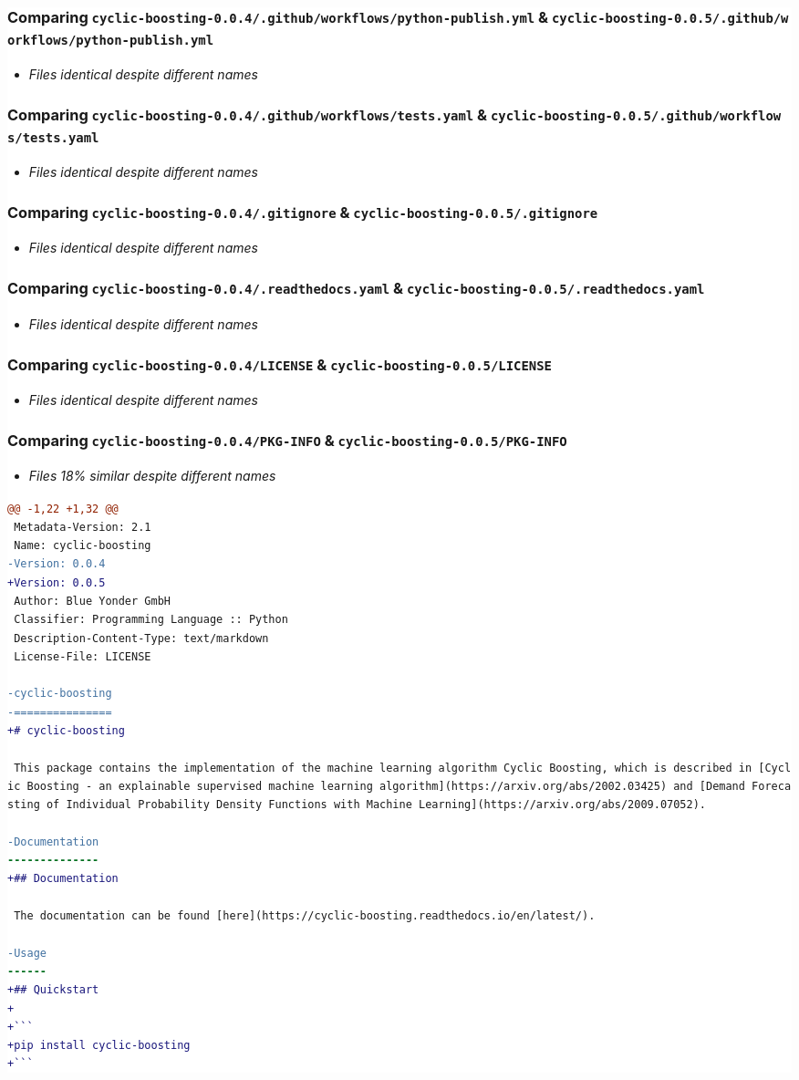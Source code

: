 ### Comparing `cyclic-boosting-0.0.4/.github/workflows/python-publish.yml` & `cyclic-boosting-0.0.5/.github/workflows/python-publish.yml`

 * *Files identical despite different names*

### Comparing `cyclic-boosting-0.0.4/.github/workflows/tests.yaml` & `cyclic-boosting-0.0.5/.github/workflows/tests.yaml`

 * *Files identical despite different names*

### Comparing `cyclic-boosting-0.0.4/.gitignore` & `cyclic-boosting-0.0.5/.gitignore`

 * *Files identical despite different names*

### Comparing `cyclic-boosting-0.0.4/.readthedocs.yaml` & `cyclic-boosting-0.0.5/.readthedocs.yaml`

 * *Files identical despite different names*

### Comparing `cyclic-boosting-0.0.4/LICENSE` & `cyclic-boosting-0.0.5/LICENSE`

 * *Files identical despite different names*

### Comparing `cyclic-boosting-0.0.4/PKG-INFO` & `cyclic-boosting-0.0.5/PKG-INFO`

 * *Files 18% similar despite different names*

```diff
@@ -1,22 +1,32 @@
 Metadata-Version: 2.1
 Name: cyclic-boosting
-Version: 0.0.4
+Version: 0.0.5
 Author: Blue Yonder GmbH
 Classifier: Programming Language :: Python
 Description-Content-Type: text/markdown
 License-File: LICENSE
 
-cyclic-boosting
-===============
+# cyclic-boosting
 
 This package contains the implementation of the machine learning algorithm Cyclic Boosting, which is described in [Cyclic Boosting - an explainable supervised machine learning algorithm](https://arxiv.org/abs/2002.03425) and [Demand Forecasting of Individual Probability Density Functions with Machine Learning](https://arxiv.org/abs/2009.07052).
 
-Documentation
--------------
+## Documentation
 
 The documentation can be found [here](https://cyclic-boosting.readthedocs.io/en/latest/).
 
-Usage
------
+## Quickstart
+
+```
+pip install cyclic-boosting
+```
```